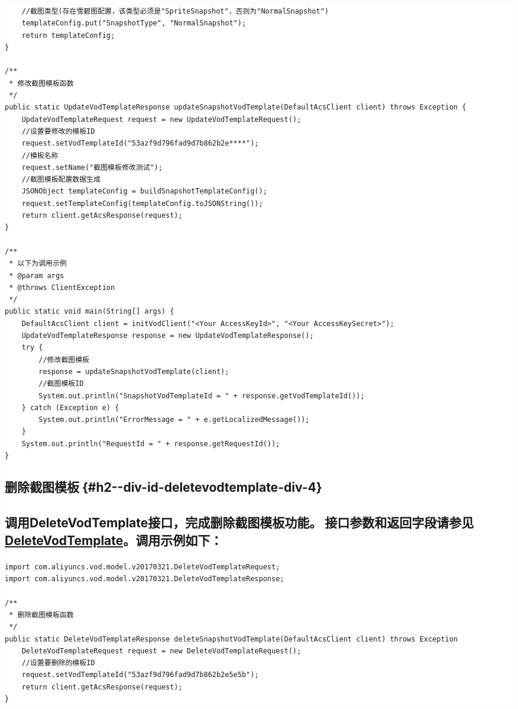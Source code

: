         //截图类型(存在雪碧图配置，该类型必须是"SpriteSnapshot"，否则为"NormalSnapshot")
        templateConfig.put("SnapshotType", "NormalSnapshot");
        return templateConfig;
    }
    
    /**
     * 修改截图模板函数
     */
    public static UpdateVodTemplateResponse updateSnapshotVodTemplate(DefaultAcsClient client) throws Exception {
        UpdateVodTemplateRequest request = new UpdateVodTemplateRequest();
        //设置要修改的模板ID
        request.setVodTemplateId("53azf9d796fad9d7b862b2e****");
        //模板名称
        request.setName("截图模板修改测试");
        //截图模板配置数据生成
        JSONObject templateConfig = buildSnapshotTemplateConfig();
        request.setTemplateConfig(templateConfig.toJSONString());
        return client.getAcsResponse(request);
    }
    
    /**
     * 以下为调用示例
     * @param args
     * @throws ClientException
     */
    public static void main(String[] args) {
        DefaultAcsClient client = initVodClient("<Your AccessKeyId>", "<Your AccessKeySecret>");
        UpdateVodTemplateResponse response = new UpdateVodTemplateResponse();
        try {
            //修改截图模板
            response = updateSnapshotVodTemplate(client);
            //截图模板ID
            System.out.println("SnapshotVodTemplateId = " + response.getVodTemplateId());
        } catch (Exception e) {
            System.out.println("ErrorMessage = " + e.getLocalizedMessage());
        }
        System.out.println("RequestId = " + response.getRequestId());
    }



删除截图模板 {#h2--div-id-deletevodtemplate-div-4}
--------------------------------------------

调用DeleteVodTemplate接口，完成删除截图模板功能。
接口参数和返回字段请参见[DeleteVodTemplate](/cn.zh-CN/服务端API/媒体处理/截图模板/删除截图模板.md)。调用示例如下： 
-----------------------------------------------------------------------------------------------------------------------------------------------------------------

    import com.aliyuncs.vod.model.v20170321.DeleteVodTemplateRequest;
    import com.aliyuncs.vod.model.v20170321.DeleteVodTemplateResponse;
    
    /**
     * 删除截图模板函数
     */
    public static DeleteVodTemplateResponse deleteSnapshotVodTemplate(DefaultAcsClient client) throws Exception  
        DeleteVodTemplateRequest request = new DeleteVodTemplateRequest();
        //设置要删除的模板ID
        request.setVodTemplateId("53azf9d796fad9d7b862b2e5e5b");
        return client.getAcsResponse(request);
    }
    